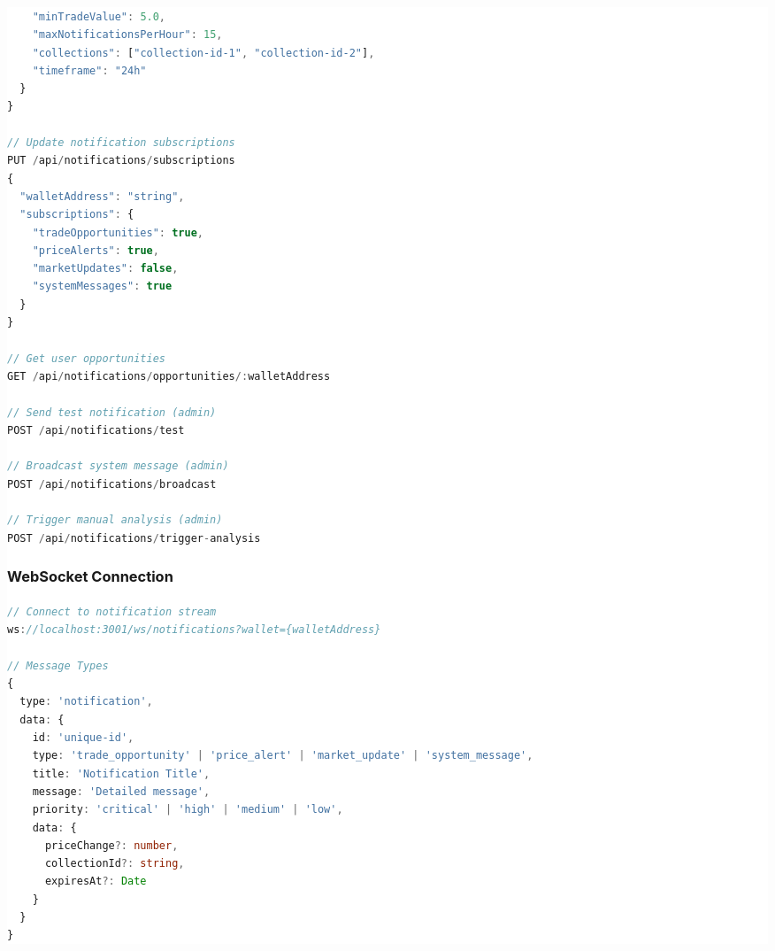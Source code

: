 ```typescript
    "minTradeValue": 5.0,
    "maxNotificationsPerHour": 15,
    "collections": ["collection-id-1", "collection-id-2"],
    "timeframe": "24h"
  }
}

// Update notification subscriptions
PUT /api/notifications/subscriptions
{
  "walletAddress": "string",
  "subscriptions": {
    "tradeOpportunities": true,
    "priceAlerts": true,
    "marketUpdates": false,
    "systemMessages": true
  }
}

// Get user opportunities
GET /api/notifications/opportunities/:walletAddress

// Send test notification (admin)
POST /api/notifications/test

// Broadcast system message (admin)
POST /api/notifications/broadcast

// Trigger manual analysis (admin)
POST /api/notifications/trigger-analysis
```

### WebSocket Connection
```typescript
// Connect to notification stream
ws://localhost:3001/ws/notifications?wallet={walletAddress}

// Message Types
{
  type: 'notification',
  data: {
    id: 'unique-id',
    type: 'trade_opportunity' | 'price_alert' | 'market_update' | 'system_message',
    title: 'Notification Title',
    message: 'Detailed message',
    priority: 'critical' | 'high' | 'medium' | 'low',
    data: {
      priceChange?: number,
      collectionId?: string,
      expiresAt?: Date
    }
  }
}
```
